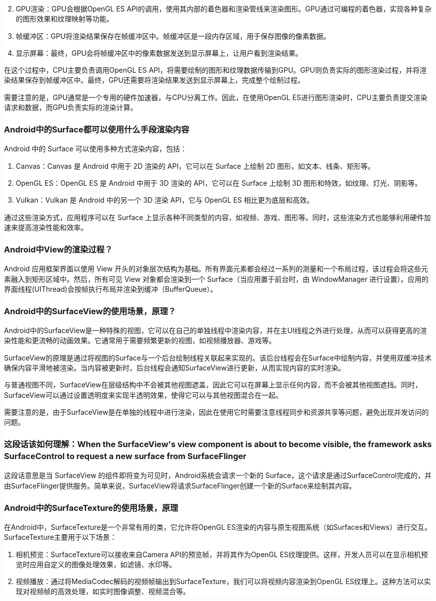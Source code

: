 2. GPU渲染：GPU会根据OpenGL ES API的调用，使用其内部的着色器和渲染管线来渲染图形。GPU通过可编程的着色器，实现各种复杂的图形效果和纹理映射等功能。

3. 帧缓冲区：GPU将渲染结果保存在帧缓冲区中。帧缓冲区是一段内存区域，用于保存图像的像素数据。

4. 显示屏幕：最终，GPU会将帧缓冲区中的像素数据发送到显示屏幕上，让用户看到渲染结果。

在这个过程中，CPU主要负责调用OpenGL ES API，将需要绘制的图形和纹理数据传输到GPU。GPU则负责实际的图形渲染过程，并将渲染结果保存到帧缓冲区中。最终，GPU还需要将渲染结果发送到显示屏幕上，完成整个绘制过程。

需要注意的是，GPU通常是一个专用的硬件加速器，与CPU分离工作。因此，在使用OpenGL ES进行图形渲染时，CPU主要负责提交渲染请求和数据，而GPU负责实际的渲染计算。

### Android中的Surface都可以使用什么手段渲染内容

Android 中的 Surface 可以使用多种方式渲染内容，包括：

1. Canvas：Canvas 是 Android 中用于 2D 渲染的 API，它可以在 Surface 上绘制 2D 图形，如文本、线条、矩形等。

2. OpenGL ES：OpenGL ES 是 Android 中用于 3D 渲染的 API，它可以在 Surface 上绘制 3D 图形和特效，如纹理、灯光、阴影等。

3. Vulkan：Vulkan 是 Android 中的另一个 3D 渲染 API，它与 OpenGL ES 相比更为底层和高效。

通过这些渲染方式，应用程序可以在 Surface 上显示各种不同类型的内容，如视频、游戏、图形等。同时，这些渲染方式也能够利用硬件加速来提高渲染性能和效率。

### Android中View的渲染过程？

Android 应用框架界面以使用 View 开头的对象层次结构为基础。所有界面元素都会经过一系列的测量和一个布局过程，该过程会将这些元素融入到矩形区域中。然后，所有可见 View 对象都会渲染到一个 Surface（当应用置于前台时，由 WindowManager 进行设置）。应用的界面线程(UIThread)会按帧执行布局并渲染到缓冲（BufferQueue）。

### Android中的SurfaceView的使用场景，原理？

Android中的SurfaceView是一种特殊的视图，它可以在自己的单独线程中渲染内容，并在主UI线程之外进行处理，从而可以获得更高的渲染性能和更流畅的动画效果。它通常用于需要频繁更新的视图，如视频播放器、游戏等。

SurfaceView的原理是通过将视图的Surface与一个后台绘制线程关联起来实现的。该后台线程会在Surface中绘制内容，并使用双缓冲技术确保内容平滑地被渲染。当内容被更新时，后台线程会通知SurfaceView进行更新，从而实现内容的实时渲染。

与普通视图不同，SurfaceView在层级结构中不会被其他视图遮盖，因此它可以在屏幕上显示任何内容，而不会被其他视图遮挡。同时，SurfaceView可以通过设置透明度来实现半透明效果，使得它可以与其他视图混合在一起。

需要注意的是，由于SurfaceView是在单独的线程中进行渲染，因此在使用它时需要注意线程同步和资源共享等问题，避免出现并发访问的问题。

### 这段话该如何理解：When the SurfaceView's view component is about to become visible, the framework asks SurfaceControl to request a new surface from SurfaceFlinger

这段话意思是当 SurfaceView 的组件即将变为可见时，Android系统会请求一个新的 Surface，这个请求是通过SurfaceControl完成的，并由SurfaceFlinger提供服务。简单来说，SurfaceView将请求SurfaceFlinger创建一个新的Surface来绘制其内容。

### Android中的SurfaceTexture的使用场景，原理

在Android中，SurfaceTexture是一个非常有用的类，它允许将OpenGL ES渲染的内容与原生视图系统（如Surfaces和Views）进行交互。SurfaceTexture主要用于以下场景：

1. 相机预览：SurfaceTexture可以接收来自Camera API的预览帧，并将其作为OpenGL ES纹理提供。这样，开发人员可以在显示相机预览时应用自定义的图像处理效果，如滤镜、水印等。

2. 视频播放：通过将MediaCodec解码的视频帧输出到SurfaceTexture，我们可以将视频内容渲染到OpenGL ES纹理上。这种方法可以实现对视频帧的高效处理，如实时图像调整、视频混合等。
